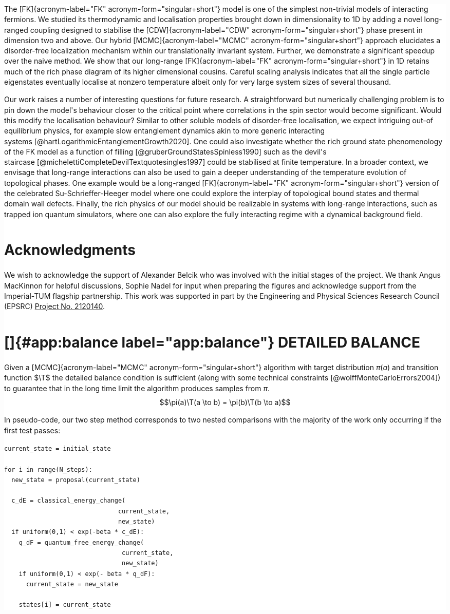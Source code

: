 The [FK]{acronym-label="FK" acronym-form="singular+short"} model is one of the simplest non-trivial models of interacting fermions. We studied its thermodynamic and localisation properties brought down in dimensionality to 1D by adding a novel long-ranged coupling designed to stabilise the [CDW]{acronym-label="CDW" acronym-form="singular+short"} phase present in dimension two and above. Our hybrid [MCMC]{acronym-label="MCMC" acronym-form="singular+short"} approach elucidates a disorder-free localization mechanism within our translationally invariant system. Further, we demonstrate a significant speedup over the naive method. We show that our long-range [FK]{acronym-label="FK" acronym-form="singular+short"} in 1D retains much of the rich phase diagram of its higher dimensional cousins. Careful scaling analysis indicates that all the single particle eigenstates eventually localise at nonzero temperature albeit only for very large system sizes of several thousand.

Our work raises a number of interesting questions for future research. A straightforward but numerically challenging problem is to pin down the model's behaviour closer to the critical point where correlations in the spin sector would become significant. Would this modify the localisation behaviour? Similar to other soluble models of disorder-free localisation, we expect intriguing out-of equilibrium physics, for example slow entanglement dynamics akin to more generic interacting systems [@hartLogarithmicEntanglementGrowth2020]. One could also investigate whether the rich ground state phenomenology of the FK model as a function of filling [@gruberGroundStatesSpinless1990] such as the devil's staircase [@michelettiCompleteDevilTextquotesingles1997] could be stabilised at finite temperature. In a broader context, we envisage that long-range interactions can also be used to gain a deeper understanding of the temperature evolution of topological phases. One example would be a long-ranged [FK]{acronym-label="FK" acronym-form="singular+short"} version of the celebrated Su-Schrieffer-Heeger model where one could explore the interplay of topological bound states and thermal domain wall defects. Finally, the rich physics of our model should be realizable in systems with long-range interactions, such as trapped ion quantum simulators, where one can also explore the fully interacting regime with a dynamical background field.

# Acknowledgments

We wish to acknowledge the support of Alexander Belcik who was involved with the initial stages of the project. We thank Angus MacKinnon for helpful discussions, Sophie Nadel for input when preparing the figures and acknowledge support from the Imperial-TUM flagship partnership. This work was supported in part by the Engineering and Physical Sciences Research Council (EPSRC) [Project No. 2120140](https://gtr.ukri.org/project/145404DD-ABAD-4CFB-A2D8-152A6AFCCEB7#/tabOverview).

# []{#app:balance label="app:balance"} DETAILED BALANCE 

Given a [MCMC]{acronym-label="MCMC" acronym-form="singular+short"} algorithm with target distribution $\pi(a)$ and transition function $\T$ the detailed balance condition is sufficient (along with some technical constraints [@wolffMonteCarloErrors2004]) to guarantee that in the long time limit the algorithm produces samples from $\pi$. $$\pi(a)\T(a \to b) = \pi(b)\T(b \to a)$$

In pseudo-code, our two step method corresponds to two nested comparisons with the majority of the work only occurring if the first test passes:

``` {.python language="Python"}
current_state = initial_state

for i in range(N_steps):
  new_state = proposal(current_state)

  c_dE = classical_energy_change(
                               current_state,
                               new_state)
  if uniform(0,1) < exp(-beta * c_dE):
    q_dF = quantum_free_energy_change(
                                current_state,
                                new_state)
    if uniform(0,1) < exp(- beta * q_dF):
      current_state = new_state

    states[i] = current_state
```

